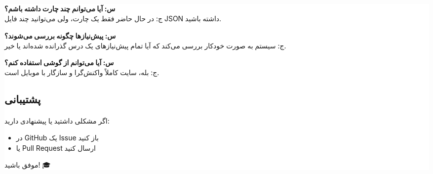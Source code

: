 **س: آیا می‌توانم چند چارت داشته باشم؟**  
ج: در حال حاضر فقط یک چارت، ولی می‌توانید چند فایل JSON داشته باشید.

**س: پیش‌نیازها چگونه بررسی می‌شوند؟**  
ج: سیستم به صورت خودکار بررسی می‌کند که آیا تمام پیش‌نیازهای یک درس گذرانده شده‌اند یا خیر.

**س: آیا می‌توانم از گوشی استفاده کنم؟**  
ج: بله، سایت کاملاً واکنش‌گرا و سازگار با موبایل است.

## پشتیبانی

اگر مشکلی داشتید یا پیشنهادی دارید:

- در GitHub یک Issue باز کنید
- یا Pull Request ارسال کنید

موفق باشید! 🎓
